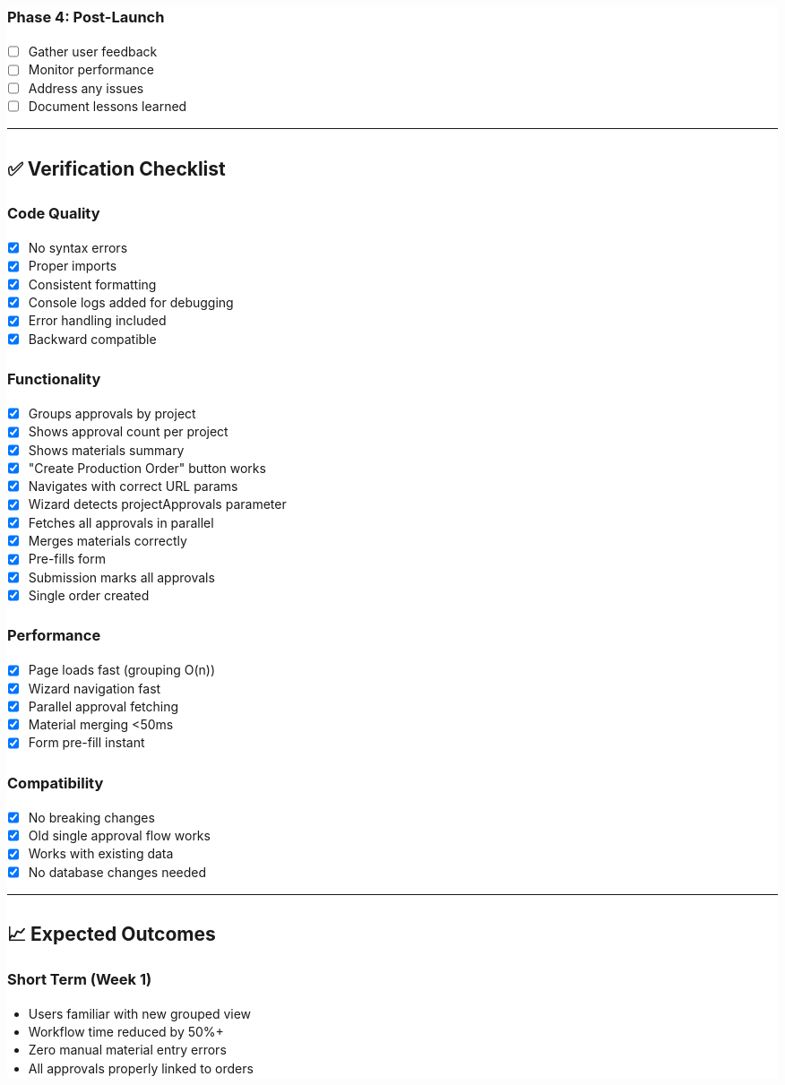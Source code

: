 ### Phase 4: Post-Launch
- [ ] Gather user feedback
- [ ] Monitor performance
- [ ] Address any issues
- [ ] Document lessons learned

---

## ✅ Verification Checklist

### Code Quality
- [x] No syntax errors
- [x] Proper imports
- [x] Consistent formatting
- [x] Console logs added for debugging
- [x] Error handling included
- [x] Backward compatible

### Functionality
- [x] Groups approvals by project
- [x] Shows approval count per project
- [x] Shows materials summary
- [x] "Create Production Order" button works
- [x] Navigates with correct URL params
- [x] Wizard detects projectApprovals parameter
- [x] Fetches all approvals in parallel
- [x] Merges materials correctly
- [x] Pre-fills form
- [x] Submission marks all approvals
- [x] Single order created

### Performance
- [x] Page loads fast (grouping O(n))
- [x] Wizard navigation fast
- [x] Parallel approval fetching
- [x] Material merging <50ms
- [x] Form pre-fill instant

### Compatibility
- [x] No breaking changes
- [x] Old single approval flow works
- [x] Works with existing data
- [x] No database changes needed

---

## 📈 Expected Outcomes

### Short Term (Week 1)
- Users familiar with new grouped view
- Workflow time reduced by 50%+
- Zero manual material entry errors
- All approvals properly linked to orders
